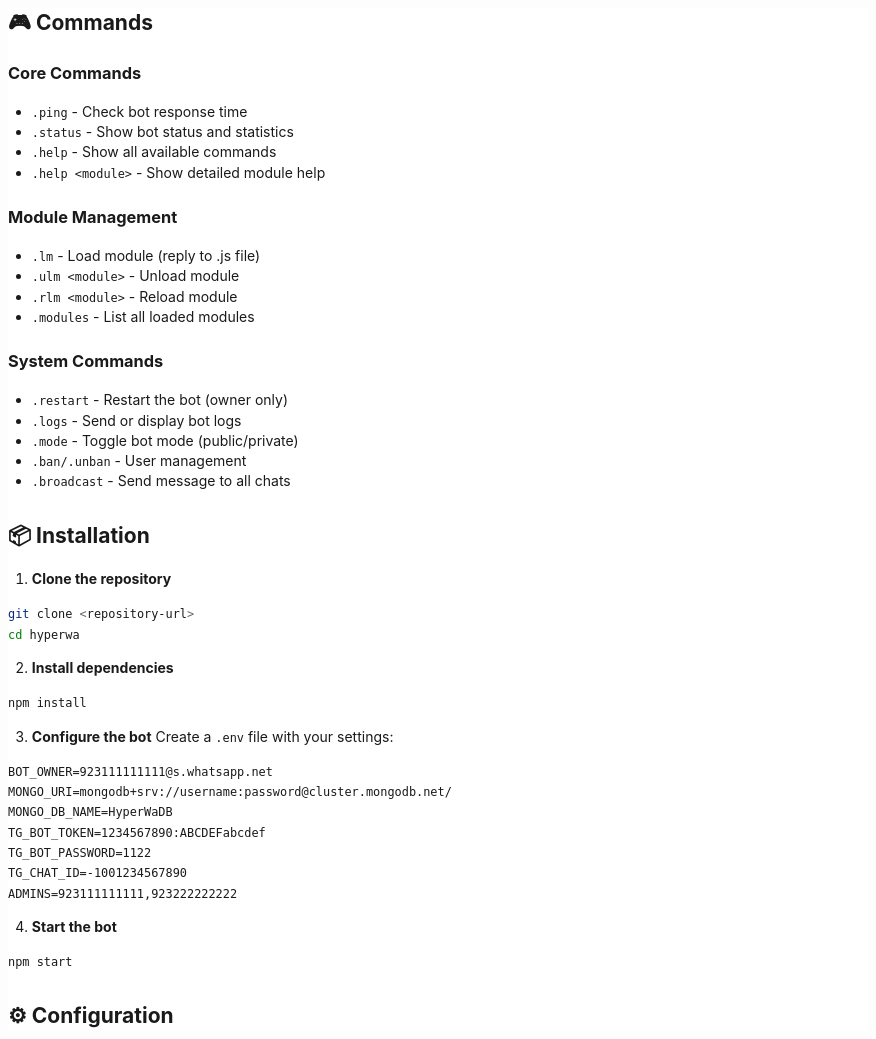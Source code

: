 ## 🎮 Commands

### Core Commands
- `.ping` - Check bot response time
- `.status` - Show bot status and statistics
- `.help` - Show all available commands
- `.help <module>` - Show detailed module help

### Module Management
- `.lm` - Load module (reply to .js file)
- `.ulm <module>` - Unload module
- `.rlm <module>` - Reload module
- `.modules` - List all loaded modules

### System Commands
- `.restart` - Restart the bot (owner only)
- `.logs` - Send or display bot logs
- `.mode` - Toggle bot mode (public/private)
- `.ban/.unban` - User management
- `.broadcast` - Send message to all chats

## 📦 Installation

1. **Clone the repository**
```bash
git clone <repository-url>
cd hyperwa
```

2. **Install dependencies**
```bash
npm install
```

3. **Configure the bot**
Create a `.env` file with your settings:
```env
BOT_OWNER=923111111111@s.whatsapp.net
MONGO_URI=mongodb+srv://username:password@cluster.mongodb.net/
MONGO_DB_NAME=HyperWaDB
TG_BOT_TOKEN=1234567890:ABCDEFabcdef
TG_BOT_PASSWORD=1122
TG_CHAT_ID=-1001234567890
ADMINS=923111111111,923222222222
```

4. **Start the bot**
```bash
npm start
```

## ⚙️ Configuration
